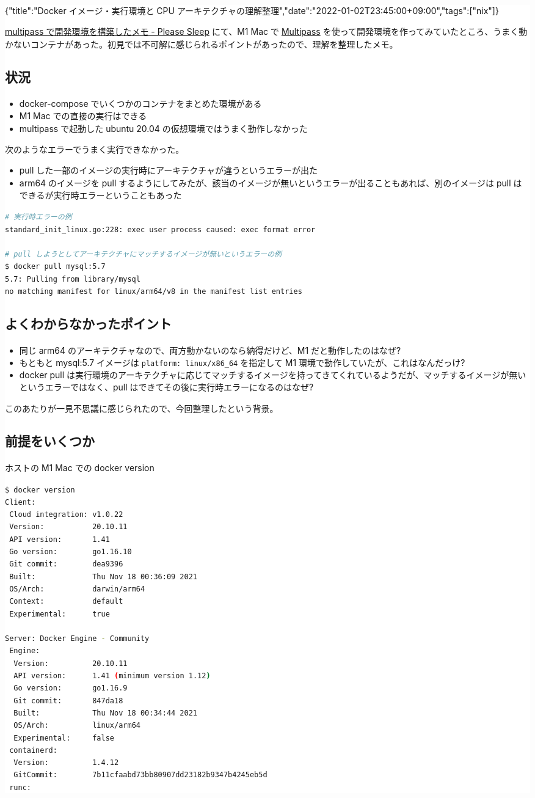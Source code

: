 {"title":"Docker イメージ・実行環境と CPU アーキテクチャの理解整理","date":"2022-01-02T23:45:00+09:00","tags":["nix"]}

[multipass で開発環境を構築したメモ - Please Sleep](https://please-sleep.cou929.nu/multipass-cloud-init-aarch64.html) にて、M1 Mac で [Multipass](https://multipass.run/) を使って開発環境を作ってみていたところ、うまく動かないコンテナがあった。初見では不可解に感じられるポイントがあったので、理解を整理したメモ。

## 状況

- docker-compose でいくつかのコンテナをまとめた環境がある
- M1 Mac での直接の実行はできる
- multipass で起動した ubuntu 20.04 の仮想環境ではうまく動作しなかった

次のようなエラーでうまく実行できなかった。

- pull した一部のイメージの実行時にアーキテクチャが違うというエラーが出た
- arm64 のイメージを pull するようにしてみたが、該当のイメージが無いというエラーが出ることもあれば、別のイメージは pull はできるが実行時エラーということもあった

```sh
# 実行時エラーの例
standard_init_linux.go:228: exec user process caused: exec format error

# pull しようとしてアーキテクチャにマッチするイメージが無いというエラーの例
$ docker pull mysql:5.7
5.7: Pulling from library/mysql
no matching manifest for linux/arm64/v8 in the manifest list entries
```

## よくわからなかったポイント

- 同じ arm64 のアーキテクチャなので、両方動かないのなら納得だけど、M1 だと動作したのはなぜ?
- もともと mysql:5.7 イメージは `platform: linux/x86_64` を指定して M1 環境で動作していたが、これはなんだっけ?
- docker pull は実行環境のアーキテクチャに応じてマッチするイメージを持ってきてくれているようだが、マッチするイメージが無いというエラーではなく、pull はできてその後に実行時エラーになるのはなぜ?

このあたりが一見不思議に感じられたので、今回整理したという背景。

## 前提をいくつか

ホストの M1 Mac での docker version

```sh
$ docker version
Client:
 Cloud integration: v1.0.22
 Version:           20.10.11
 API version:       1.41
 Go version:        go1.16.10
 Git commit:        dea9396
 Built:             Thu Nov 18 00:36:09 2021
 OS/Arch:           darwin/arm64
 Context:           default
 Experimental:      true

Server: Docker Engine - Community
 Engine:
  Version:          20.10.11
  API version:      1.41 (minimum version 1.12)
  Go version:       go1.16.9
  Git commit:       847da18
  Built:            Thu Nov 18 00:34:44 2021
  OS/Arch:          linux/arm64
  Experimental:     false
 containerd:
  Version:          1.4.12
  GitCommit:        7b11cfaabd73bb80907dd23182b9347b4245eb5d
 runc:
```